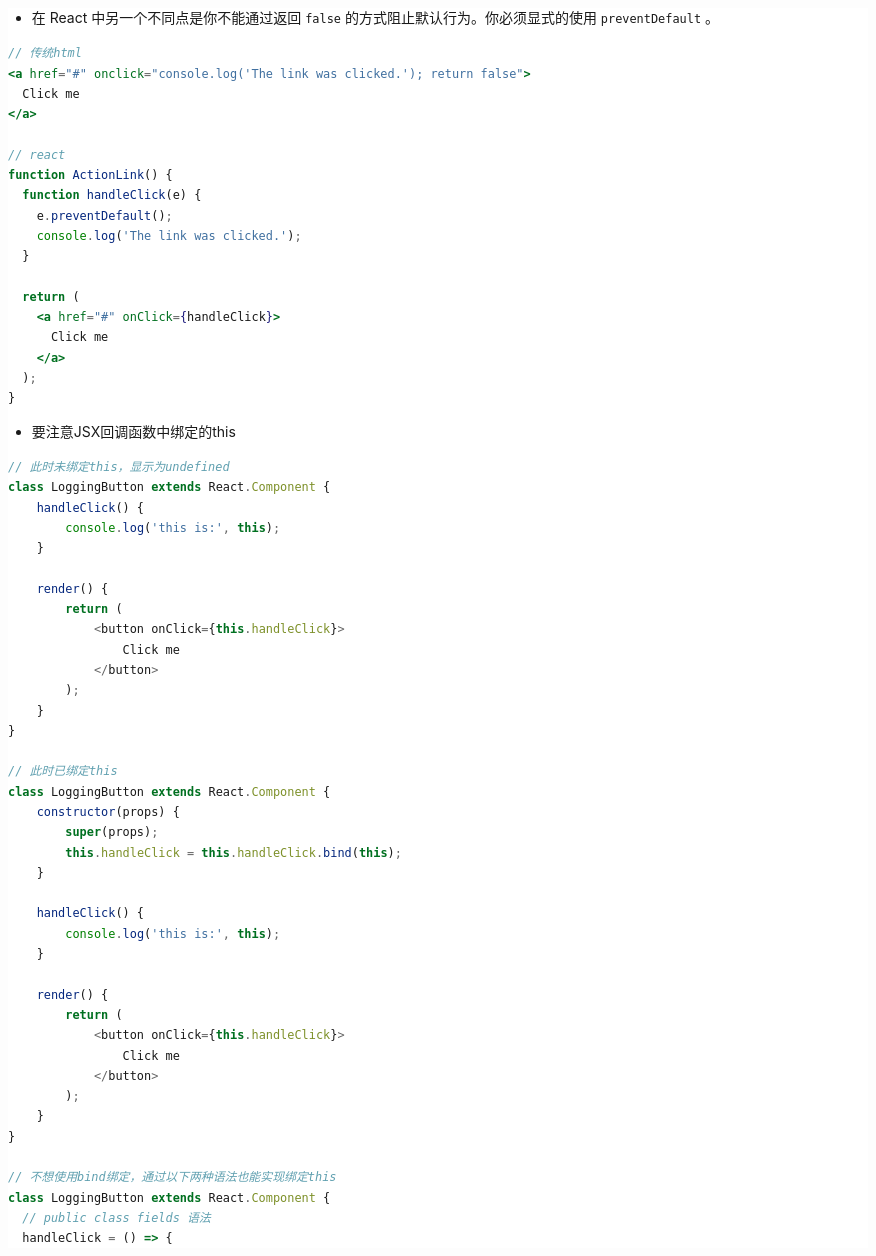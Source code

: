 * 在 React 中另一个不同点是你不能通过返回 `false` 的方式阻止默认行为。你必须显式的使用 `preventDefault` 。

```jsx
// 传统html
<a href="#" onclick="console.log('The link was clicked.'); return false">
  Click me
</a>

// react
function ActionLink() {
  function handleClick(e) {
    e.preventDefault();
    console.log('The link was clicked.');
  }

  return (
    <a href="#" onClick={handleClick}>
      Click me
    </a>
  );
}
```

* 要注意JSX回调函数中绑定的this

```javascript
// 此时未绑定this，显示为undefined
class LoggingButton extends React.Component {
    handleClick() {
        console.log('this is:', this);
    }

    render() {
        return (
            <button onClick={this.handleClick}>
                Click me
            </button>
        );
    }
}

// 此时已绑定this
class LoggingButton extends React.Component {
    constructor(props) {
        super(props);
        this.handleClick = this.handleClick.bind(this);
    }

    handleClick() {
        console.log('this is:', this);
    }

    render() {
        return (
            <button onClick={this.handleClick}>
                Click me
            </button>
        );
    }
}

// 不想使用bind绑定，通过以下两种语法也能实现绑定this
class LoggingButton extends React.Component {
  // public class fields 语法
  handleClick = () => {
```